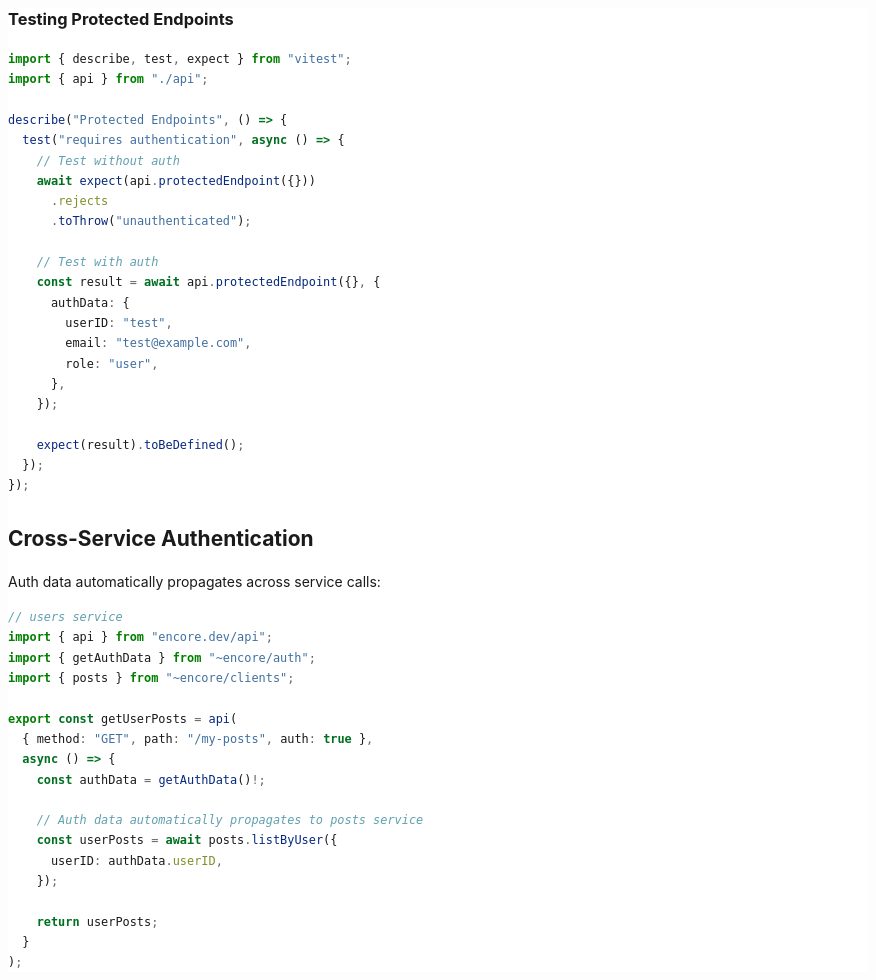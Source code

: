 ### Testing Protected Endpoints

```typescript
import { describe, test, expect } from "vitest";
import { api } from "./api";

describe("Protected Endpoints", () => {
  test("requires authentication", async () => {
    // Test without auth
    await expect(api.protectedEndpoint({}))
      .rejects
      .toThrow("unauthenticated");
    
    // Test with auth
    const result = await api.protectedEndpoint({}, {
      authData: {
        userID: "test",
        email: "test@example.com",
        role: "user",
      },
    });
    
    expect(result).toBeDefined();
  });
});
```

## Cross-Service Authentication

Auth data automatically propagates across service calls:

```typescript
// users service
import { api } from "encore.dev/api";
import { getAuthData } from "~encore/auth";
import { posts } from "~encore/clients";

export const getUserPosts = api(
  { method: "GET", path: "/my-posts", auth: true },
  async () => {
    const authData = getAuthData()!;
    
    // Auth data automatically propagates to posts service
    const userPosts = await posts.listByUser({
      userID: authData.userID,
    });
    
    return userPosts;
  }
);
```
